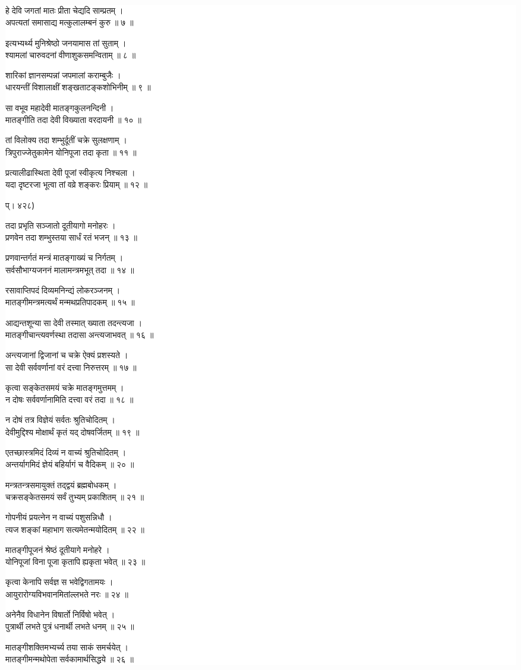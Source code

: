 हे देवि जगतां मातः प्रीता चेद्यदि साम्प्रतम् ।  
अपत्यतां समासाद्य मत्कुलालम्बनं कुरु ॥ ७ ॥  
  
इत्यभ्यर्थ्य मुनिश्रेष्ठो जनयामास तां सुताम् ।  
श्यामलां चारुवदनां वीणाशुकसमन्विताम् ॥ ८ ॥  
  
शारिकां ज्ञानसम्पन्नां जपमालां कराम्बुजैः ।  
धारयन्तीं विशालाक्षीं शङ्खताटङ्कशोभिनीम् ॥ ९ ॥  
  
सा वभूव महादेवी मातङ्गकुलनन्दिनी ।  
मातङ्गीति तदा देवी विख्याता वरदायनी ॥ १० ॥  
  
तां विलोक्य तदा शम्भुर्दूतीं चक्रे सुलक्षणाम् ।  
त्रिपुराज्जेतुकामेन योनिपूजा तदा कृता ॥ ११ ॥  
  
प्रत्यालीढास्थिता देवी पूजां स्वीकृत्य निश्चला ।  
यदा दृष्टरजा भूत्वा तां वव्रे शङ्करः प्रियाम् ॥ १२ ॥  
  
प्। ४२८)  
  
तदा प्रभृति सञ्जातो दूतीयागो मनोहरः ।  
प्रणवेन तदा शम्भुस्तया सार्धं रतं भजन् ॥ १३ ॥  
  
प्रणवान्तर्गतं मन्त्रं मातङ्गाख्यं च निर्गतम् ।  
सर्वसौभाग्यजननं मालामन्त्रमभूत् तदा ॥ १४ ॥  
  
रसावाप्तिपदं दिव्यमनिन्द्यं लोकरञ्जनम् ।  
मातङ्गीमन्त्रमत्यर्थं मन्मथप्रतिपादकम् ॥ १५ ॥  
  
आद्यन्तशून्या सा देवी तस्मात् ख्याता तदन्त्यजा ।  
मातङ्गीचान्त्यवर्णस्था तदासा अन्त्यजाभवत् ॥ १६ ॥  
  
अन्त्यजानां द्विजानां च चक्रे ऐक्यं प्रशस्यते ।  
सा देवी सर्ववर्णानां वरं दत्त्वा निरुत्तरम् ॥ १७ ॥  
  
कृत्वा सङ्केतसमयं चक्रे मातङ्गमुत्तमम् ।  
न दोषः सर्ववर्णानामिति दत्त्वा वरं तदा ॥ १८ ॥  
  
न दोषं तत्र विज्ञेयं सर्वतः श्रुतिचोदितम् ।  
देवीमुद्दिश्य मोक्षार्थं कृतं यद् दोषवर्जितम् ॥ १९ ॥  
  
एतच्छास्त्रमिदं दिव्यं न वाच्यं श्रुतिचोदितम् ।  
अन्तर्यागमिदं ज्ञेयं बहिर्यागं च वैदिकम् ॥ २० ॥  
  
मन्त्रतन्त्रसमायुक्तं तद्द्वयं ब्रह्मबोधकम् ।  
चक्रसङ्केतसमयं सर्वं तुभ्यम् प्रकाशितम् ॥ २१ ॥  
  
गोपनीयं प्रयत्नेन न वाच्यं पशुसन्निधौ ।  
त्यज शङ्कां महाभाग सत्यमेतन्मयोदितम् ॥ २२ ॥  
  
मातङ्गीपूजनं श्रेष्ठं दूतीयागे मनोहरे ।  
योनिपूजां विना पूजा कृतापि ह्यकृता भवेत् ॥ २३ ॥  
  
कृत्वा केनापि सर्वज्ञ स भवेद्विगतामयः ।  
आयुरारोग्यविभवानमितांल्लभते नरः ॥ २४ ॥  
  
अनेनैव विधानेन विषार्तो निर्विषो भवेत् ।  
पुत्रार्थी लभते पुत्रं धनार्थी लभते धनम् ॥ २५ ॥  
  
मातङ्गीशक्तिमभ्यर्च्य तया साकं समर्चयेत् ।  
मातङ्गीमन्मथोपेता सर्वकामार्थसिद्धये ॥ २६ ॥  
  